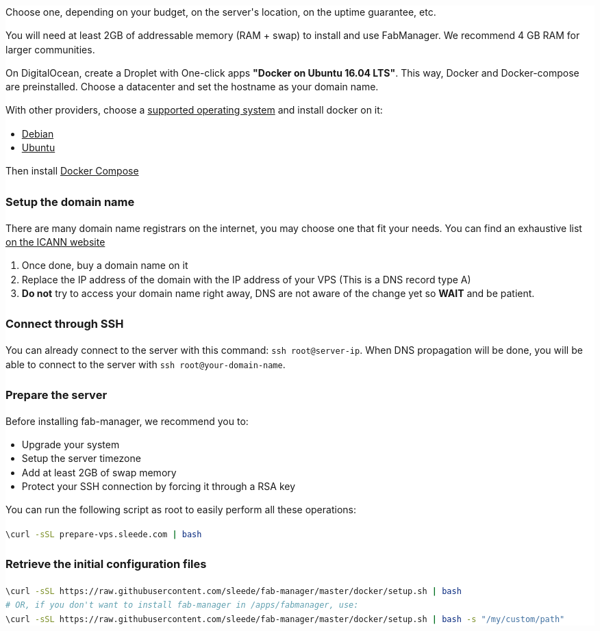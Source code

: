 Choose one, depending on your budget, on the server's location, on the uptime guarantee, etc.

You will need at least 2GB of addressable memory (RAM + swap) to install and use FabManager.
We recommend 4 GB RAM for larger communities.

On DigitalOcean, create a Droplet with One-click apps **"Docker on Ubuntu 16.04 LTS"**.
This way, Docker and Docker-compose are preinstalled.
Choose a datacenter and set the hostname as your domain name.

With other providers, choose a [supported operating system](../README.md#software-stack) and install docker on it:
- [Debian](https://docs.docker.com/engine/installation/linux/docker-ce/debian/) 
- [Ubuntu](https://docs.docker.com/engine/installation/linux/docker-ce/ubuntu/)

Then install [Docker Compose](https://docs.docker.com/compose/install/)

### Setup the domain name

There are many domain name registrars on the internet, you may choose one that fit your needs.
You can find an exhaustive list [on the ICANN website](https://www.icann.org/registrar-reports/accredited-list.html)

1. Once done, buy a domain name on it
2. Replace the IP address of the domain with the IP address of your VPS (This is a DNS record type A)
3. **Do not** try to access your domain name right away, DNS are not aware of the change yet so **WAIT** and be patient.

### Connect through SSH

You can already connect to the server with this command: `ssh root@server-ip`. When DNS propagation will be done, you will be able to
connect to the server with `ssh root@your-domain-name`.

### Prepare the server

Before installing fab-manager, we recommend you to:
- Upgrade your system
- Setup the server timezone
- Add at least 2GB of swap memory
- Protect your SSH connection by forcing it through a RSA key

You can run the following script as root to easily perform all these operations:

```bash
\curl -sSL prepare-vps.sleede.com | bash
```

<a name="retrieve-config-files"></a>
### Retrieve the initial configuration files

```bash
\curl -sSL https://raw.githubusercontent.com/sleede/fab-manager/master/docker/setup.sh | bash
# OR, if you don't want to install fab-manager in /apps/fabmanager, use:
\curl -sSL https://raw.githubusercontent.com/sleede/fab-manager/master/docker/setup.sh | bash -s "/my/custom/path"
```
